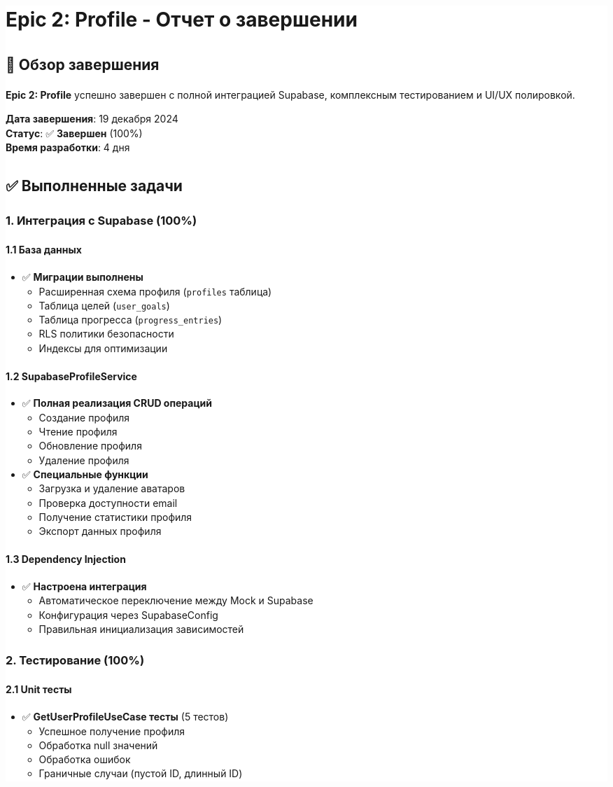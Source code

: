 # Epic 2: Profile - Отчет о завершении

## 🎯 Обзор завершения

**Epic 2: Profile** успешно завершен с полной интеграцией Supabase, комплексным тестированием и UI/UX полировкой.

**Дата завершения**: 19 декабря 2024  
**Статус**: ✅ **Завершен** (100%)  
**Время разработки**: 4 дня  

## ✅ Выполненные задачи

### 1. Интеграция с Supabase (100%)

#### 1.1 База данных
- ✅ **Миграции выполнены**
  - Расширенная схема профиля (`profiles` таблица)
  - Таблица целей (`user_goals`)
  - Таблица прогресса (`progress_entries`)
  - RLS политики безопасности
  - Индексы для оптимизации

#### 1.2 SupabaseProfileService
- ✅ **Полная реализация CRUD операций**
  - Создание профиля
  - Чтение профиля
  - Обновление профиля
  - Удаление профиля
- ✅ **Специальные функции**
  - Загрузка и удаление аватаров
  - Проверка доступности email
  - Получение статистики профиля
  - Экспорт данных профиля

#### 1.3 Dependency Injection
- ✅ **Настроена интеграция**
  - Автоматическое переключение между Mock и Supabase
  - Конфигурация через SupabaseConfig
  - Правильная инициализация зависимостей

### 2. Тестирование (100%)

#### 2.1 Unit тесты
- ✅ **GetUserProfileUseCase тесты** (5 тестов)
  - Успешное получение профиля
  - Обработка null значений
  - Обработка ошибок
  - Граничные случаи (пустой ID, длинный ID)
